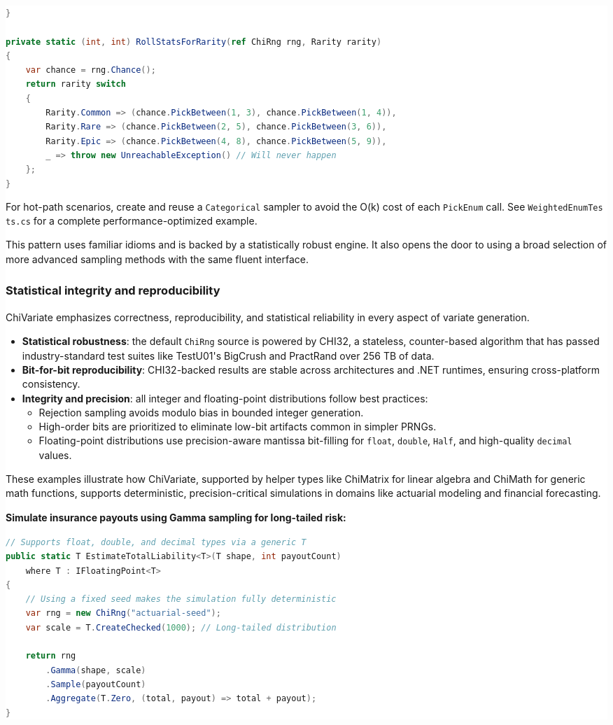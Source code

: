 ```csharp
}

private static (int, int) RollStatsForRarity(ref ChiRng rng, Rarity rarity)
{
    var chance = rng.Chance();
    return rarity switch
    {
        Rarity.Common => (chance.PickBetween(1, 3), chance.PickBetween(1, 4)),
        Rarity.Rare => (chance.PickBetween(2, 5), chance.PickBetween(3, 6)),
        Rarity.Epic => (chance.PickBetween(4, 8), chance.PickBetween(5, 9)),
        _ => throw new UnreachableException() // Will never happen
    };
}
```

For hot-path scenarios, create and reuse a `Categorical` sampler to avoid the O(k) cost of each `PickEnum` call. See `WeightedEnumTests.cs` for a complete performance-optimized example.

This pattern uses familiar idioms and is backed by a statistically robust engine. It also opens the door to using a broad selection of more advanced sampling methods with the same fluent interface.

### Statistical integrity and reproducibility

ChiVariate emphasizes correctness, reproducibility, and statistical reliability in every aspect of variate generation.

- **Statistical robustness**: the default `ChiRng` source is powered by CHI32, a stateless, counter-based algorithm that has passed industry-standard test suites like TestU01's BigCrush and PractRand over 256 TB of data.
- **Bit-for-bit reproducibility**: CHI32-backed results are stable across architectures and .NET runtimes, ensuring cross-platform consistency.
- **Integrity and precision**: all integer and floating-point distributions follow best practices:
  - Rejection sampling avoids modulo bias in bounded integer generation.
  - High-order bits are prioritized to eliminate low-bit artifacts common in simpler PRNGs.
  - Floating-point distributions use precision-aware mantissa bit-filling for `float`, `double`, `Half`, and high-quality `decimal` values.

These examples illustrate how ChiVariate, supported by helper types like ChiMatrix for linear algebra and ChiMath for generic math functions, supports deterministic, precision-critical simulations in domains like actuarial modeling and financial forecasting.

**Simulate insurance payouts using Gamma sampling for long-tailed risk:**

```csharp
// Supports float, double, and decimal types via a generic T
public static T EstimateTotalLiability<T>(T shape, int payoutCount)
    where T : IFloatingPoint<T>
{
    // Using a fixed seed makes the simulation fully deterministic
    var rng = new ChiRng("actuarial-seed");
    var scale = T.CreateChecked(1000); // Long-tailed distribution

    return rng
        .Gamma(shape, scale)
        .Sample(payoutCount)
        .Aggregate(T.Zero, (total, payout) => total + payout);
}
```
